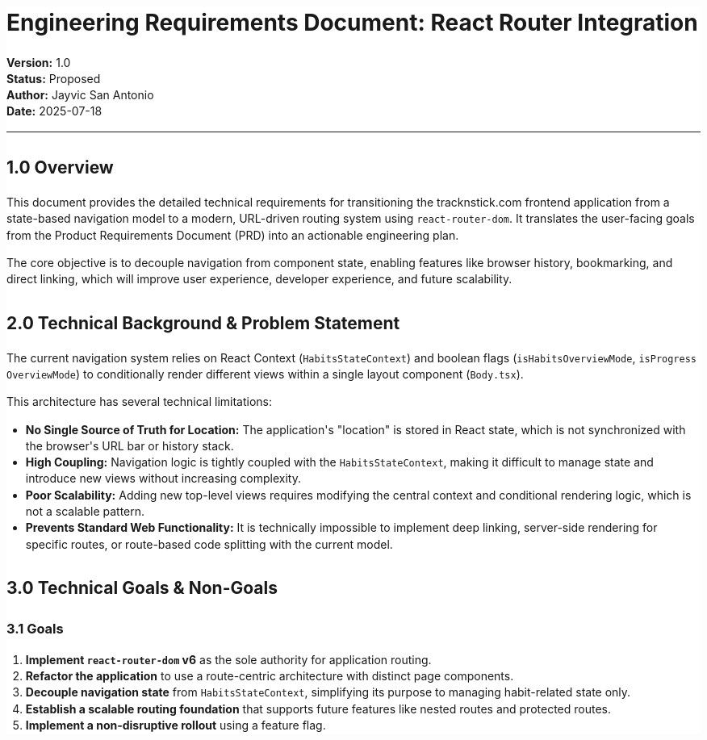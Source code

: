 # Engineering Requirements Document: React Router Integration

**Version:** 1.0  
**Status:** Proposed  
**Author:** Jayvic San Antonio  
**Date:** 2025-07-18

---

## 1.0 Overview

This document provides the detailed technical requirements for transitioning the
tracknstick.com frontend application from a state-based navigation model to a
modern, URL-driven routing system using `react-router-dom`. It translates the
user-facing goals from the Product Requirements Document (PRD) into an
actionable engineering plan.

The core objective is to decouple navigation from component state, enabling
features like browser history, bookmarking, and direct linking, which will
improve user experience, developer experience, and future scalability.

## 2.0 Technical Background & Problem Statement

The current navigation system relies on React Context (`HabitsStateContext`) and
boolean flags (`isHabitsOverviewMode`, `isProgressOverviewMode`) to
conditionally render different views within a single layout component
(`Body.tsx`).

This architecture has several technical limitations:

- **No Single Source of Truth for Location:** The application's "location" is
  stored in React state, which is not synchronized with the browser's URL bar or
  history stack.
- **High Coupling:** Navigation logic is tightly coupled with the
  `HabitsStateContext`, making it difficult to manage state and introduce new
  views without increasing complexity.
- **Poor Scalability:** Adding new top-level views requires modifying the
  central context and conditional rendering logic, which is not a scalable
  pattern.
- **Prevents Standard Web Functionality:** It is technically impossible to
  implement deep linking, server-side rendering for specific routes, or
  route-based code splitting with the current model.

## 3.0 Technical Goals & Non-Goals

### 3.1 Goals

1.  **Implement `react-router-dom` v6** as the sole authority for application
    routing.
2.  **Refactor the application** to use a route-centric architecture with
    distinct page components.
3.  **Decouple navigation state** from `HabitsStateContext`, simplifying its
    purpose to managing habit-related state only.
4.  **Establish a scalable routing foundation** that supports future features
    like nested routes and protected routes.
5.  **Implement a non-disruptive rollout** using a feature flag.
